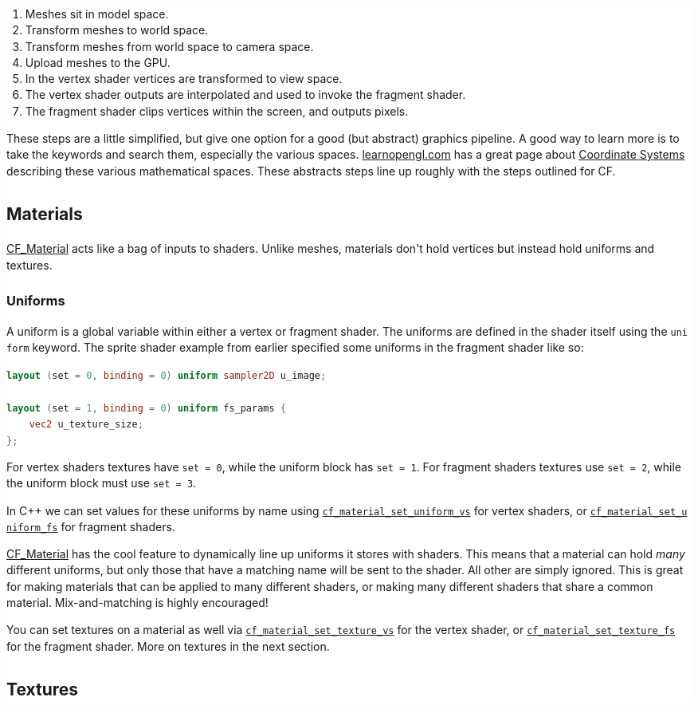 1. Meshes sit in model space.
2. Transform meshes to world space.
3. Transform meshes from world space to camera space.
4. Upload meshes to the GPU.
5. In the vertex shader vertices are transformed to view space.
6. The vertex shader outputs are interpolated and used to invoke the fragment shader.
7. The fragment shader clips vertices within the screen, and outputs pixels.

These steps are a little simplified, but give one option for a good (but abstract) graphics pipeline. A good way to learn more is to take the keywords and search them, especially the various spaces. [learnopengl.com](https://learnopengl.com/) has a great page about [Coordinate Systems](https://learnopengl.com/Getting-started/Coordinate-Systems) describing these various mathematical spaces. These abstracts steps line up roughly with the steps outlined for CF.

## Materials

[CF_Material](https://randygaul.github.io/cute_framework/#/graphics/cf_material) acts like a bag of inputs to shaders. Unlike meshes, materials don't hold vertices but instead hold uniforms and textures.

### Uniforms

A uniform is a global variable within either a vertex or fragment shader. The uniforms are defined in the shader itself using the `uniform` keyword. The sprite shader example from earlier specified some uniforms in the fragment shader like so:

```glsl
layout (set = 0, binding = 0) uniform sampler2D u_image;

layout (set = 1, binding = 0) uniform fs_params {
	vec2 u_texture_size;
};
```

For vertex shaders textures have `set = 0`, while the uniform block has `set = 1`. For fragment shaders textures use `set = 2`, while the uniform block must use `set = 3`.

In C++ we can set values for these uniforms by name using [`cf_material_set_uniform_vs`](https://randygaul.github.io/cute_framework/#/graphics/cf_material_set_uniform_vs) for vertex shaders, or [`cf_material_set_uniform_fs`](https://randygaul.github.io/cute_framework/#/graphics/cf_material_set_uniform_fs) for fragment shaders.

[CF_Material](https://randygaul.github.io/cute_framework/#/graphics/cf_material) has the cool feature to dynamically line up uniforms it stores with shaders. This means that a material can hold _many_ different uniforms, but only those that have a matching name will be sent to the shader. All other are simply ignored. This is great for making materials that can be applied to many different shaders, or making many different shaders that share a common material. Mix-and-matching is highly encouraged!

You can set textures on a material as well via [`cf_material_set_texture_vs`](https://randygaul.github.io/cute_framework/#/graphics/cf_material_set_texture_vs) for the vertex shader, or [`cf_material_set_texture_fs`](https://randygaul.github.io/cute_framework/#/graphics/cf_material_set_texture_fs) for the fragment shader. More on textures in the next section.

## Textures
